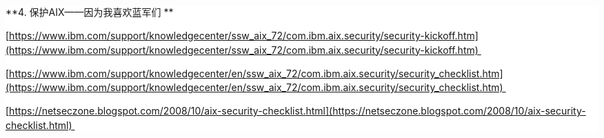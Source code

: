 **4. 保护AIX——因为我喜欢蓝军们 **

[https://www.ibm.com/support/knowledgecenter/ssw_aix_72/com.ibm.aix.security/security-kickoff.htm](https://www.ibm.com/support/knowledgecenter/ssw_aix_72/com.ibm.aix.security/security-kickoff.htm) 

[https://www.ibm.com/support/knowledgecenter/en/ssw_aix_72/com.ibm.aix.security/security_checklist.htm](https://www.ibm.com/support/knowledgecenter/en/ssw_aix_72/com.ibm.aix.security/security_checklist.htm) 

[https://netseczone.blogspot.com/2008/10/aix-security-checklist.html](https://netseczone.blogspot.com/2008/10/aix-security-checklist.html) 
